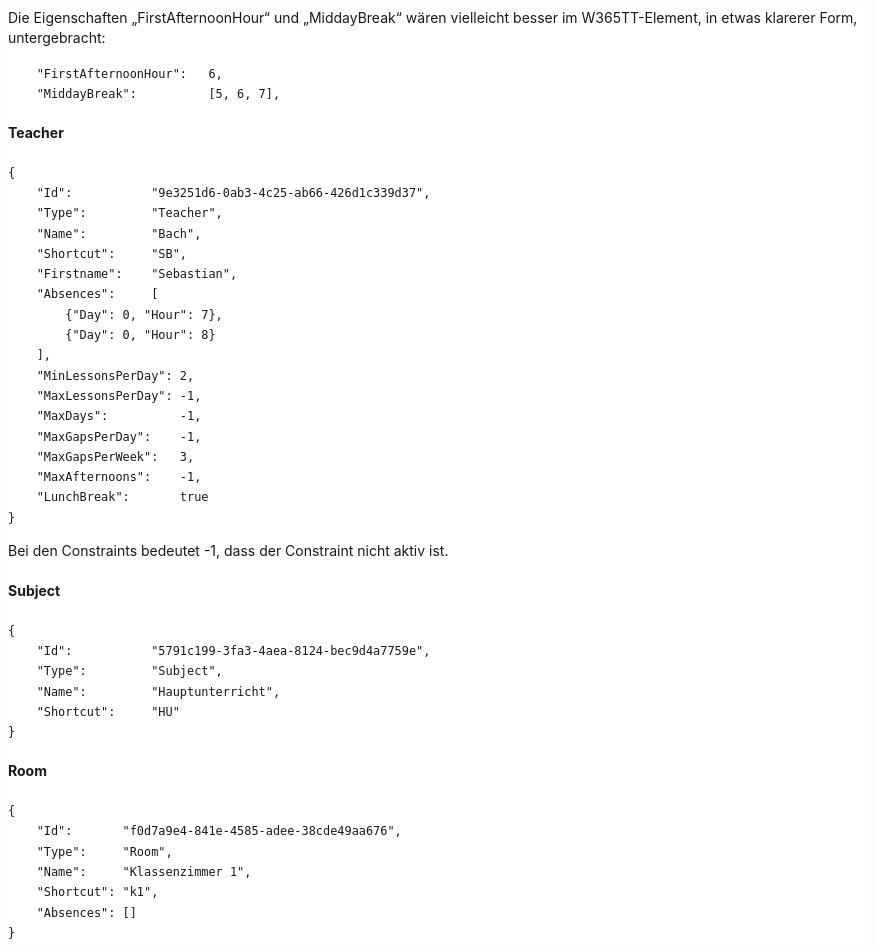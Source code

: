 Die Eigenschaften „FirstAfternoonHour“ und „MiddayBreak“ wären vielleicht besser im W365TT-Element, in etwas klarerer Form, untergebracht:

```
    "FirstAfternoonHour":   6,
    "MiddayBreak":          [5, 6, 7],
```


#### Teacher

```
{
    "Id":           "9e3251d6-0ab3-4c25-ab66-426d1c339d37",
    "Type":         "Teacher",
    "Name":         "Bach",
	"Shortcut":     "SB",
	"Firstname":    "Sebastian",
	"Absences":     [
        {"Day": 0, "Hour": 7},
        {"Day": 0, "Hour": 8}
    ],
	"MinLessonsPerDay": 2,
	"MaxLessonsPerDay": -1,
	"MaxDays":          -1,
	"MaxGapsPerDay":    -1,
    "MaxGapsPerWeek":   3,
	"MaxAfternoons":    -1,
    "LunchBreak":       true
}
```

Bei den Constraints bedeutet -1, dass der Constraint nicht aktiv ist.

#### Subject

```
{
    "Id":           "5791c199-3fa3-4aea-8124-bec9d4a7759e",
    "Type":         "Subject",
    "Name":         "Hauptunterricht",
	"Shortcut":     "HU"
}
```

#### Room

```
{
    "Id":       "f0d7a9e4-841e-4585-adee-38cde49aa676",
    "Type":     "Room",
    "Name":     "Klassenzimmer 1",
	"Shortcut": "k1",
	"Absences": []
}
```

